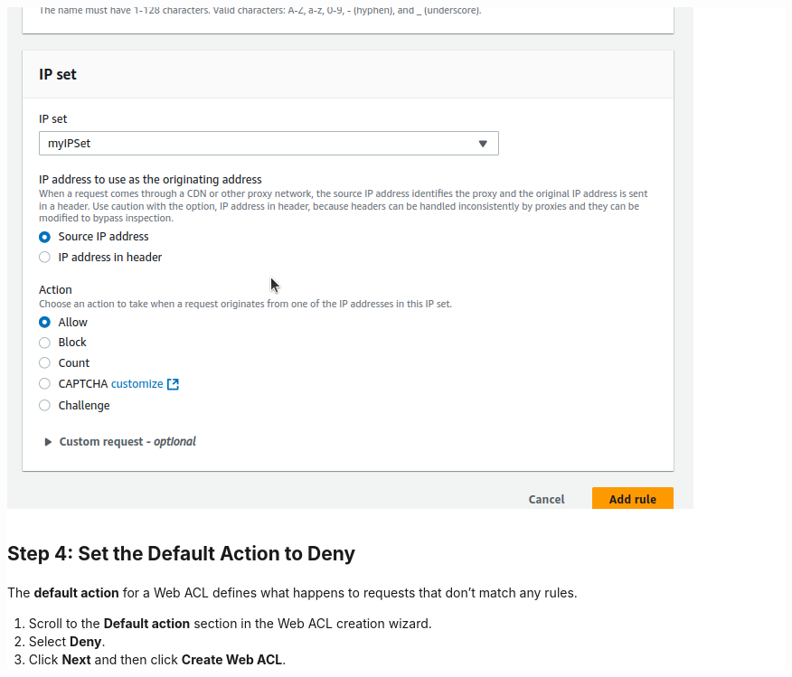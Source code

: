 ![image.png](images/image%2069.png)

## Step 4: Set the Default Action to Deny

The **default action** for a Web ACL defines what happens to requests that don’t match any rules.

1. Scroll to the **Default action** section in the Web ACL creation wizard.
2. Select **Deny**.
3. Click **Next** and then click **Create Web ACL**.
